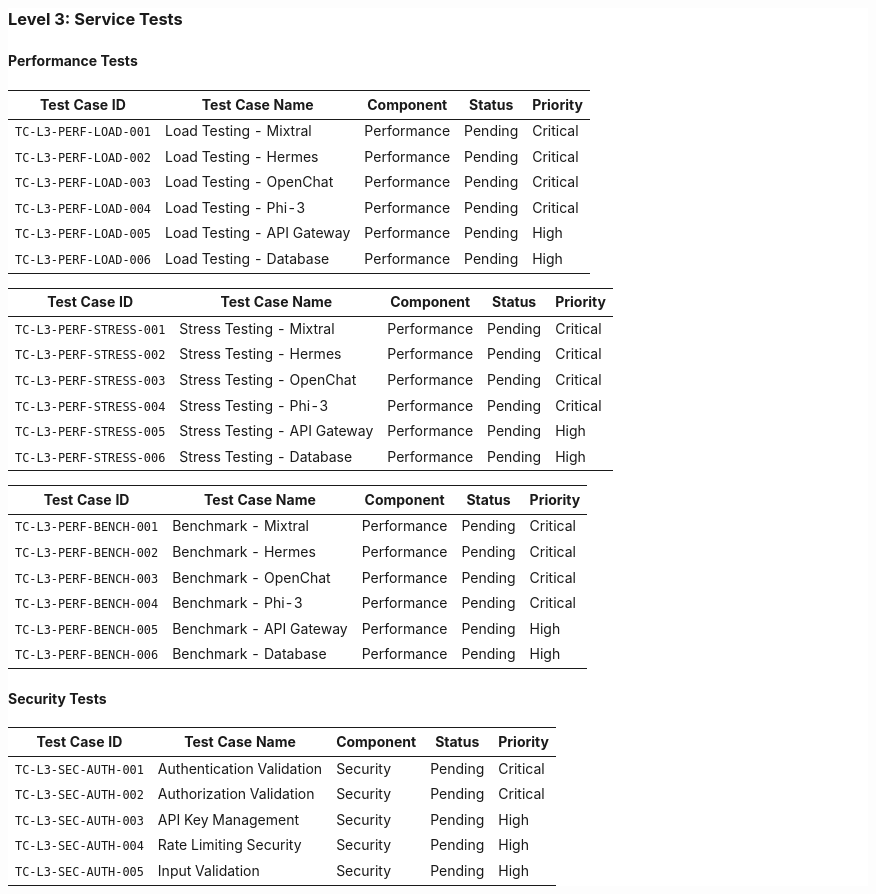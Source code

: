 ### **Level 3: Service Tests**

#### **Performance Tests**

| Test Case ID | Test Case Name | Component | Status | Priority |
|--------------|----------------|-----------|--------|----------|
| `TC-L3-PERF-LOAD-001` | Load Testing - Mixtral | Performance | Pending | Critical |
| `TC-L3-PERF-LOAD-002` | Load Testing - Hermes | Performance | Pending | Critical |
| `TC-L3-PERF-LOAD-003` | Load Testing - OpenChat | Performance | Pending | Critical |
| `TC-L3-PERF-LOAD-004` | Load Testing - Phi-3 | Performance | Pending | Critical |
| `TC-L3-PERF-LOAD-005` | Load Testing - API Gateway | Performance | Pending | High |
| `TC-L3-PERF-LOAD-006` | Load Testing - Database | Performance | Pending | High |

| Test Case ID | Test Case Name | Component | Status | Priority |
|--------------|----------------|-----------|--------|----------|
| `TC-L3-PERF-STRESS-001` | Stress Testing - Mixtral | Performance | Pending | Critical |
| `TC-L3-PERF-STRESS-002` | Stress Testing - Hermes | Performance | Pending | Critical |
| `TC-L3-PERF-STRESS-003` | Stress Testing - OpenChat | Performance | Pending | Critical |
| `TC-L3-PERF-STRESS-004` | Stress Testing - Phi-3 | Performance | Pending | Critical |
| `TC-L3-PERF-STRESS-005` | Stress Testing - API Gateway | Performance | Pending | High |
| `TC-L3-PERF-STRESS-006` | Stress Testing - Database | Performance | Pending | High |

| Test Case ID | Test Case Name | Component | Status | Priority |
|--------------|----------------|-----------|--------|----------|
| `TC-L3-PERF-BENCH-001` | Benchmark - Mixtral | Performance | Pending | Critical |
| `TC-L3-PERF-BENCH-002` | Benchmark - Hermes | Performance | Pending | Critical |
| `TC-L3-PERF-BENCH-003` | Benchmark - OpenChat | Performance | Pending | Critical |
| `TC-L3-PERF-BENCH-004` | Benchmark - Phi-3 | Performance | Pending | Critical |
| `TC-L3-PERF-BENCH-005` | Benchmark - API Gateway | Performance | Pending | High |
| `TC-L3-PERF-BENCH-006` | Benchmark - Database | Performance | Pending | High |

#### **Security Tests**

| Test Case ID | Test Case Name | Component | Status | Priority |
|--------------|----------------|-----------|--------|----------|
| `TC-L3-SEC-AUTH-001` | Authentication Validation | Security | Pending | Critical |
| `TC-L3-SEC-AUTH-002` | Authorization Validation | Security | Pending | Critical |
| `TC-L3-SEC-AUTH-003` | API Key Management | Security | Pending | High |
| `TC-L3-SEC-AUTH-004` | Rate Limiting Security | Security | Pending | High |
| `TC-L3-SEC-AUTH-005` | Input Validation | Security | Pending | High |
